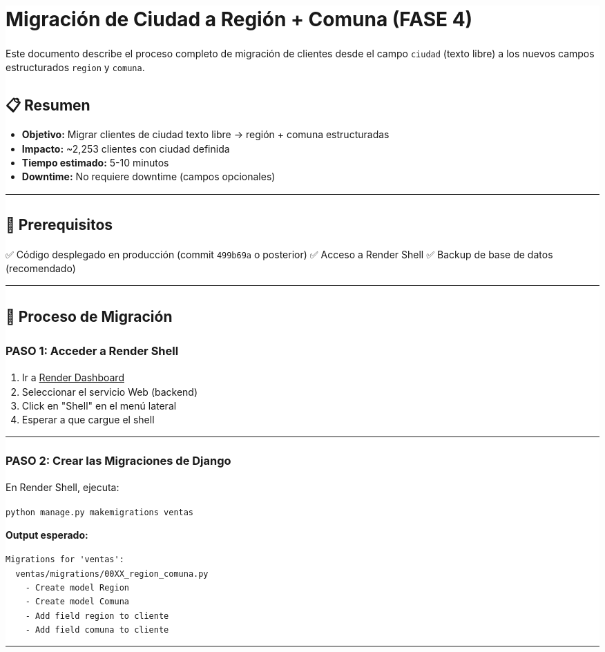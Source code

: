 # Migración de Ciudad a Región + Comuna (FASE 4)

Este documento describe el proceso completo de migración de clientes desde el campo `ciudad` (texto libre) a los nuevos campos estructurados `region` y `comuna`.

## 📋 Resumen

- **Objetivo:** Migrar clientes de ciudad texto libre → región + comuna estructuradas
- **Impacto:** ~2,253 clientes con ciudad definida
- **Tiempo estimado:** 5-10 minutos
- **Downtime:** No requiere downtime (campos opcionales)

---

## 🎯 Prerequisitos

✅ Código desplegado en producción (commit `499b69a` o posterior)
✅ Acceso a Render Shell
✅ Backup de base de datos (recomendado)

---

## 📝 Proceso de Migración

### **PASO 1: Acceder a Render Shell**

1. Ir a [Render Dashboard](https://dashboard.render.com/)
2. Seleccionar el servicio Web (backend)
3. Click en "Shell" en el menú lateral
4. Esperar a que cargue el shell

---

### **PASO 2: Crear las Migraciones de Django**

En Render Shell, ejecuta:

```bash
python manage.py makemigrations ventas
```

**Output esperado:**
```
Migrations for 'ventas':
  ventas/migrations/00XX_region_comuna.py
    - Create model Region
    - Create model Comuna
    - Add field region to cliente
    - Add field comuna to cliente
```

---
